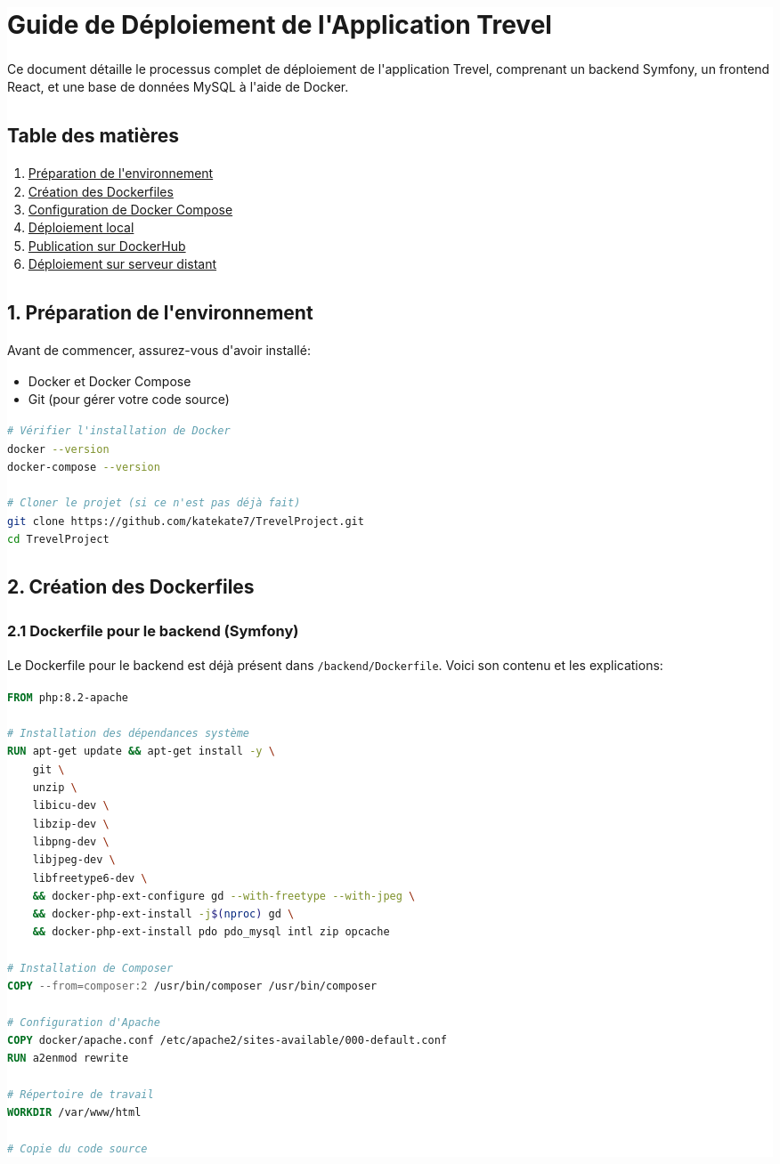 # Guide de Déploiement de l'Application Trevel

Ce document détaille le processus complet de déploiement de l'application Trevel, comprenant un backend Symfony, un frontend React, et une base de données MySQL à l'aide de Docker.

## Table des matières
1. [Préparation de l'environnement](#1-préparation-de-lenvironnement)
2. [Création des Dockerfiles](#2-création-des-dockerfiles)
3. [Configuration de Docker Compose](#3-configuration-de-docker-compose)
4. [Déploiement local](#4-déploiement-local)
5. [Publication sur DockerHub](#5-publication-sur-dockerhub)
6. [Déploiement sur serveur distant](#6-déploiement-sur-serveur-distant)

## 1. Préparation de l'environnement

Avant de commencer, assurez-vous d'avoir installé:
- Docker et Docker Compose
- Git (pour gérer votre code source)

```bash
# Vérifier l'installation de Docker
docker --version
docker-compose --version

# Cloner le projet (si ce n'est pas déjà fait)
git clone https://github.com/katekate7/TrevelProject.git
cd TrevelProject
```

## 2. Création des Dockerfiles

### 2.1 Dockerfile pour le backend (Symfony)

Le Dockerfile pour le backend est déjà présent dans `/backend/Dockerfile`. Voici son contenu et les explications:

```dockerfile
FROM php:8.2-apache

# Installation des dépendances système
RUN apt-get update && apt-get install -y \
    git \
    unzip \
    libicu-dev \
    libzip-dev \
    libpng-dev \
    libjpeg-dev \
    libfreetype6-dev \
    && docker-php-ext-configure gd --with-freetype --with-jpeg \
    && docker-php-ext-install -j$(nproc) gd \
    && docker-php-ext-install pdo pdo_mysql intl zip opcache

# Installation de Composer
COPY --from=composer:2 /usr/bin/composer /usr/bin/composer

# Configuration d'Apache
COPY docker/apache.conf /etc/apache2/sites-available/000-default.conf
RUN a2enmod rewrite

# Répertoire de travail
WORKDIR /var/www/html

# Copie du code source
```
